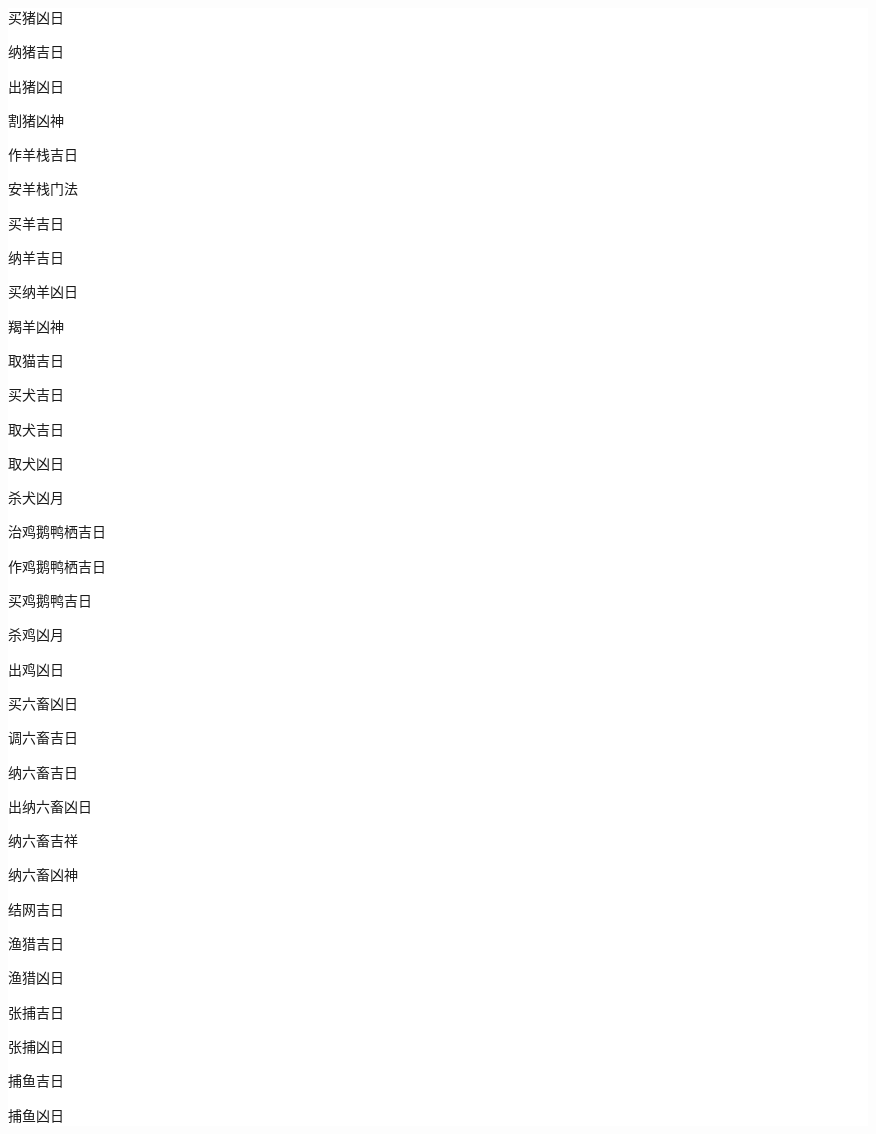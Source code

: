 买猪凶日  

纳猪吉日  

出猪凶日  

割猪凶神  

作羊栈吉日  

安羊栈门法  

买羊吉日  

纳羊吉日  

买纳羊凶日  

羯羊凶神  

取猫吉日  

买犬吉日  

取犬吉日  

取犬凶日  

杀犬凶月  

治鸡鹅鸭栖吉日  

作鸡鹅鸭栖吉日  

买鸡鹅鸭吉日  

杀鸡凶月  

出鸡凶日  

买六畜凶日  

调六畜吉日  

纳六畜吉日  

出纳六畜凶日  

纳六畜吉祥  

纳六畜凶神  

结网吉日  

渔猎吉日  

渔猎凶日  

张捕吉日  

张捕凶日  

捕鱼吉日  

捕鱼凶日  
